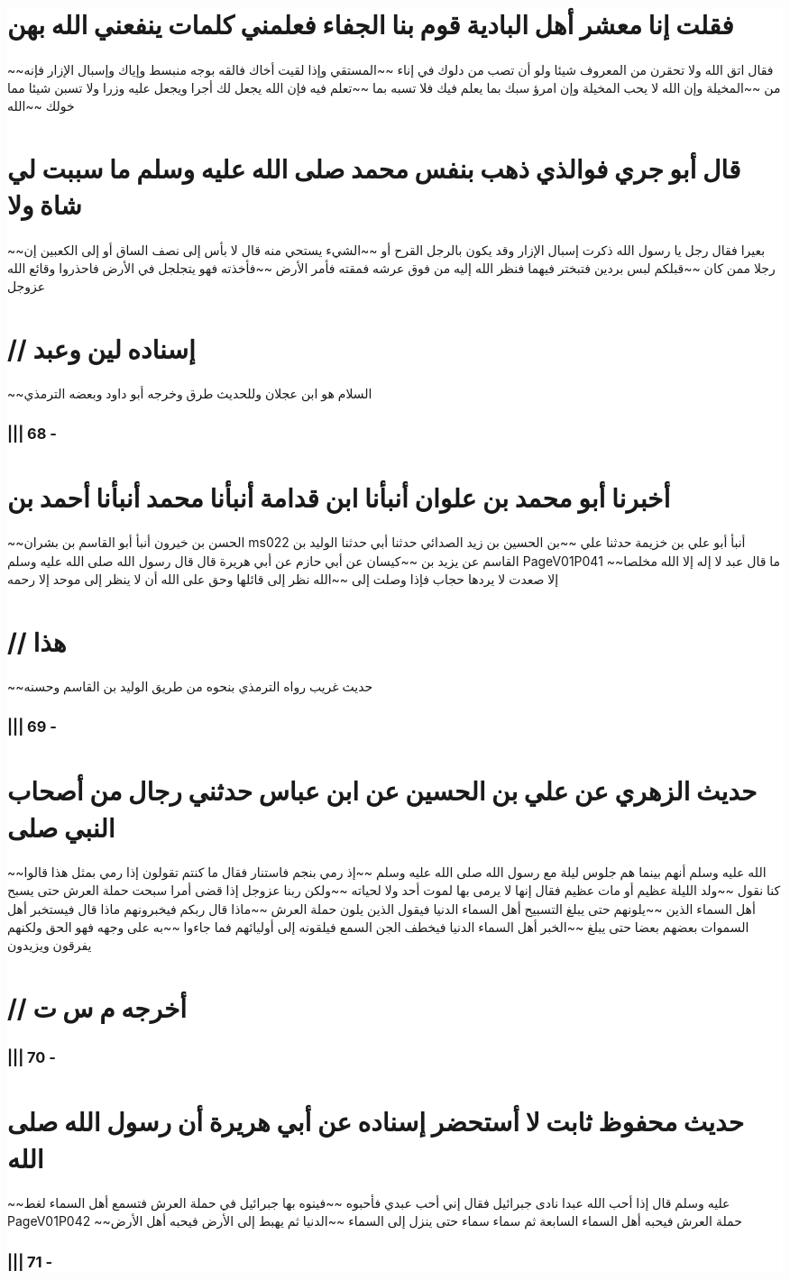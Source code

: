 # فقلت إنا معشر أهل البادية قوم بنا الجفاء فعلمني كلمات ينفعني الله بهن
~~فقال اتق الله ولا تحقرن من المعروف شيئا ولو أن تصب من دلوك في إناء
~~المستقي وإذا لقيت أخاك فالقه بوجه منبسط وإياك وإسبال الإزار فإنه من
~~المخيلة وإن الله لا يحب المخيلة وإن امرؤ سبك بما يعلم فيك فلا تسبه بما
~~تعلم فيه فإن الله يجعل لك أجرا ويجعل عليه وزرا ولا تسبن شيئا مما خولك
~~الله
# قال أبو جري فوالذي ذهب بنفس محمد صلى الله عليه وسلم ما سببت لي شاة ولا
~~بعيرا فقال رجل يا رسول الله ذكرت إسبال الإزار وقد يكون بالرجل القرح أو
~~الشيء يستحي منه قال لا بأس إلى نصف الساق أو إلى الكعبين إن رجلا ممن كان
~~قبلكم لبس بردين فتبختر فيهما فنظر الله إليه من فوق عرشه فمقته فأمر الأرض
~~فأخذته فهو يتجلجل في الأرض فاحذروا وقائع الله عزوجل 
# // إسناده لين وعبد
~~السلام هو ابن عجلان وللحديث طرق وخرجه أبو داود وبعضه الترمذي 
### ||| 68 - 
# أخبرنا أبو محمد بن علوان أنبأنا ابن قدامة أنبأنا محمد أنبأنا أحمد بن
~~الحسن بن خيرون أنبأ أبو القاسم بن بشران ms022 أنبأ أبو علي بن خزيمة حدثنا علي
~~بن الحسين بن زيد الصدائي حدثنا أبي حدثنا الوليد بن القاسم عن يزيد بن
~~كيسان عن أبي حازم عن أبي هريرة قال قال رسول الله صلى الله عليه وسلم PageV01P041
~~ما قال عبد لا إله إلا الله مخلصا إلا صعدت لا يردها حجاب فإذا وصلت إلى
~~الله نظر إلى قائلها وحق على الله أن لا ينظر إلى موحد إلا رحمه 
# // هذا
~~حديث غريب رواه الترمذي بنحوه من طريق الوليد بن القاسم وحسنه 
### ||| 69 - 
# حديث الزهري عن علي بن الحسين عن ابن عباس حدثني رجال من أصحاب النبي صلى
~~الله عليه وسلم أنهم بينما هم جلوس ليلة مع رسول الله صلى الله عليه وسلم
~~إذ رمي بنجم فاستنار فقال ما كنتم تقولون إذا رمي بمثل هذا قالوا كنا نقول
~~ولد الليلة عظيم أو مات عظيم فقال إنها لا يرمى بها لموت أحد ولا لحياته
~~ولكن ربنا عزوجل إذا قضى أمرا سبحت حملة العرش حتى يسبح أهل السماء الذين
~~يلونهم حتى يبلغ التسبيح أهل السماء الدنيا فيقول الذين يلون حملة العرش
~~ماذا قال ربكم فيخبرونهم ماذا قال فيستخبر أهل السموات بعضهم بعضا حتى يبلغ
~~الخبر أهل السماء الدنيا فيخطف الجن السمع فيلقونه إلى أوليائهم فما جاءوا
~~به على وجهه فهو الحق ولكنهم يفرقون ويزيدون 
# // أخرجه م س ت 
### ||| 70 - 
# حديث محفوظ ثابت لا أستحضر إسناده عن أبي هريرة أن رسول الله صلى الله
~~عليه وسلم قال إذا أحب الله عبدا نادى جبرائيل فقال إني أحب عبدي فأحبوه
~~فينوه بها جبرائيل في حملة العرش فتسمع أهل السماء لغط PageV01P042
~~حملة العرش فيحبه أهل السماء السابعة ثم سماء سماء حتى ينزل إلى السماء
~~الدنيا ثم يهبط إلى الأرض فيحبه أهل الأرض
### ||| 71 - 